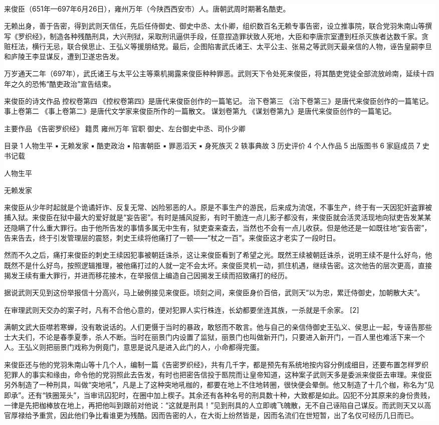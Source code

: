 来俊臣（651年—697年6月26日），雍州万年（今陕西西安市）人。唐朝武周时期著名酷吏。

无赖出身，善于告密，得到武则天信任，先后任侍御史、御史中丞、太仆卿，组织数百名无赖专事告密，设立推事院，联合党羽朱南山等撰写《罗织经》，制造各种残酷刑具，大兴刑狱，采取刑讯逼供手段，任意捏造罪状致人死地，大臣和李唐宗室遭到枉杀灭族者达数千家。贪赃枉法，横行无忌，联合侯思止、王弘义等援朋结党。最后，企图陷害武氏诸王、太平公主、张易之等武则天最亲信的人物，诬告皇嗣李旦和庐陵王李显谋反，遭到卫遂忠告发。

万岁通天二年（697年），武氏诸王与太平公主等乘机揭露来俊臣种种罪恶。武则天下令处死来俊臣，将其酷吏党徒全部流放岭南，延续十四年之久的恐怖“酷吏政治”宣告结束。

来俊臣的诗文作品 
控权卷第四
《控权卷第四》是唐代来俊臣创作的一篇笔记。
治下卷第三
《治下卷第三》是唐代来俊臣创作的一篇笔记。
事上卷第二
《事上卷第二》是唐代文学家来俊臣所作的一篇散文。
谋划卷第九
《谋划卷第九》是唐代来俊臣创作的一篇笔记。

主要作品 《告密罗织经》 
籍贯 雍州万年 
官职 御史、左台御史中丞、司仆少卿

目录
1 人物生平
▪ 无赖发家
▪ 酷吏政治
▪ 陷害朝臣
▪ 罪恶滔天
▪ 身死族灭
2 轶事典故
3 历史评价
4 个人作品
5 出版图书
6 家庭成员
7 史书记载

人物生平

无赖发家

来俊臣从少年时起就是个诡谲奸诈、反复无常、凶险邪恶的人。原是不事生产的游民，后来成为流氓，不事生产，终于有一天因犯奸盗罪被捕入狱。来俊臣在狱中最大的爱好就是“妄告密”。有时是捕风捉影，有时干脆连一点儿影子都没有，来俊臣就会活灵活现地向狱吏告发某某还隐瞒了什么重大罪行。由于他所告发的事情多属无中生有，狱吏查来查去，当然也不会有一点儿收获。但是他还是一如既往地“妄告密”，告来告去，终于引发管理层的震怒，刺史王续将他痛打了一顿——“杖之一百”。来俊臣这才老实了一段时日。

然而不久之后，痛打来俊臣的刺史王续因犯事被朝廷诛杀，这让来俊臣看到了希望之光。既然王续被朝廷诛杀，说明王续不是什么好鸟，他既然不是什么好鸟，按照逻辑推理，被他痛打过的人就一定不会太坏。来俊臣灵机一动，抓住机遇，继续告密。这次他告的层次更高，直接揭发王续有重大罪行，并进而移花接木，在举报信上编造自己因揭发王续而招致痛打的经历。

据说武则天见到这份举报信十分高兴，马上破例接见来俊臣。顷刻之间，来俊臣身价百倍，武则天“以为忠，累迁侍御史，加朝散大夫”。

在审理武则天交办的案子时，凡有不合他心意的，便对犯罪人实行株连，长幼都要坐连其族，一杀就是千余家。 [2] 

满朝文武大臣噤若寒蝉，没有敢说话的。人们更慑于当时的暴政，敢怒而不敢言。他与自己的亲信侍御史王弘义、侯思止一起，专诬告那些士大夫们，不论是春季夏季，杀人不断。当时在丽景门内设置了监狱，丽景门也叫做新开门，只要进入新开门，一百人里也难活下来一个人。王弘义则把丽景门戏称为例竟门，意思是说凡是进入此门的人，小命都得完蛋。

来俊臣还与他的党羽朱南山等十几个人，编制一篇《告密罗织经》，共有几千字，都是预先有系统地按内容分例成细目，还要布置怎样罗织犯罪人的事实和缘由，命令他的党羽照此去告发，有时也把密告信投于匦院而让皇帝知道，这种案子武则天多是委派来俊臣去审理。来俊臣另外制造了一种刑具，叫做“突地吼”，凡是上了这种突地吼枷的，都要在地上不住地转圈，很快便会晕倒。他又制造了十几个枷，称名为“见即承”。还有“铁圈笼头”，当审讯囚犯时，在圈中加上楔子。其余还有各种名号的刑具数十种，大致都是如此。囚犯不分其原来的身份贵贱，一律是先把枷棒放在地上，再把他叫到跟前对他说：“这就是刑具！”见到刑具的人立即魂飞魄散，无不自己诬陷自己谋反。而武则天又以高官厚禄给予重赏，因此他们争比看谁更为残酷。因而告密的人，在大街上纷然皆是，因而名流们在世短暂，出了名仅可经历几日而已。
